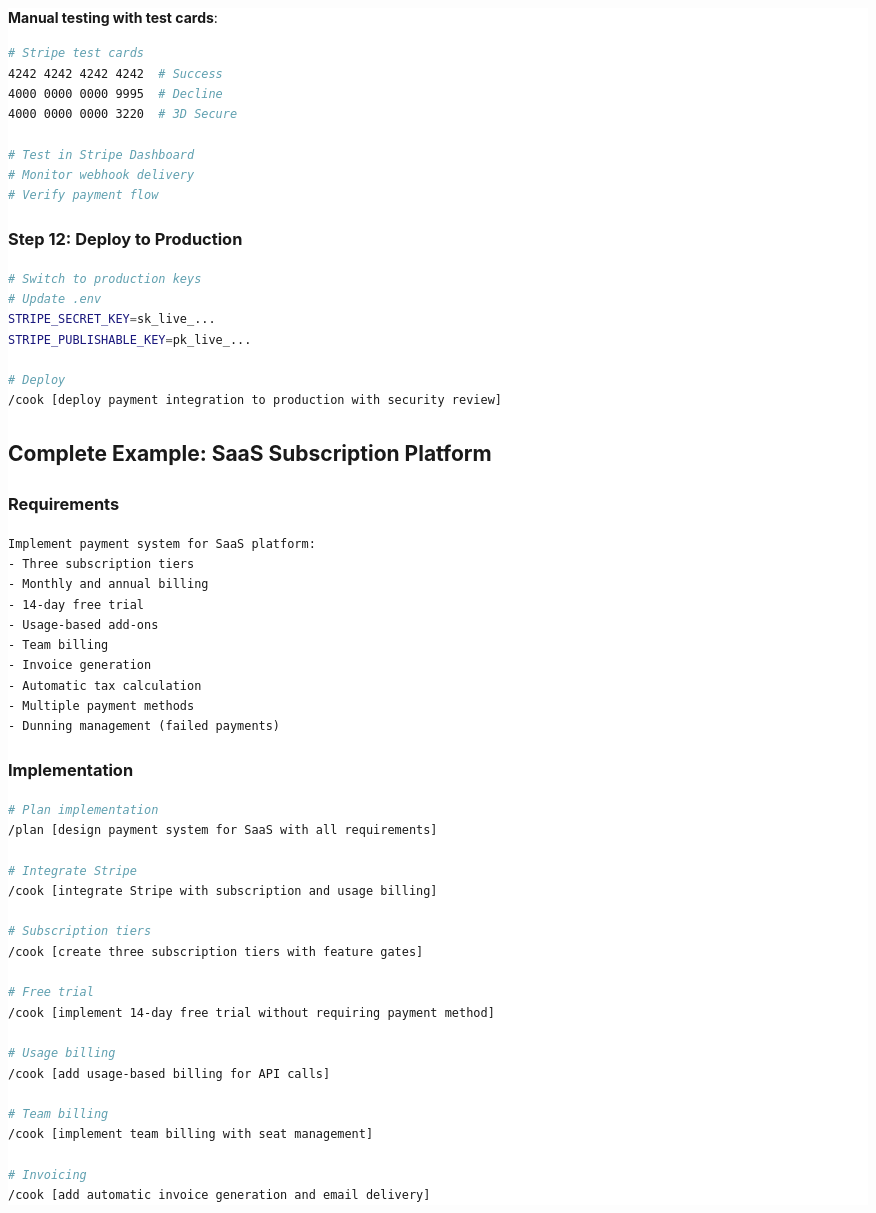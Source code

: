 **Manual testing with test cards**:
```bash
# Stripe test cards
4242 4242 4242 4242  # Success
4000 0000 0000 9995  # Decline
4000 0000 0000 3220  # 3D Secure

# Test in Stripe Dashboard
# Monitor webhook delivery
# Verify payment flow
```

### Step 12: Deploy to Production

```bash
# Switch to production keys
# Update .env
STRIPE_SECRET_KEY=sk_live_...
STRIPE_PUBLISHABLE_KEY=pk_live_...

# Deploy
/cook [deploy payment integration to production with security review]
```

## Complete Example: SaaS Subscription Platform

### Requirements

```
Implement payment system for SaaS platform:
- Three subscription tiers
- Monthly and annual billing
- 14-day free trial
- Usage-based add-ons
- Team billing
- Invoice generation
- Automatic tax calculation
- Multiple payment methods
- Dunning management (failed payments)
```

### Implementation

```bash
# Plan implementation
/plan [design payment system for SaaS with all requirements]

# Integrate Stripe
/cook [integrate Stripe with subscription and usage billing]

# Subscription tiers
/cook [create three subscription tiers with feature gates]

# Free trial
/cook [implement 14-day free trial without requiring payment method]

# Usage billing
/cook [add usage-based billing for API calls]

# Team billing
/cook [implement team billing with seat management]

# Invoicing
/cook [add automatic invoice generation and email delivery]

```